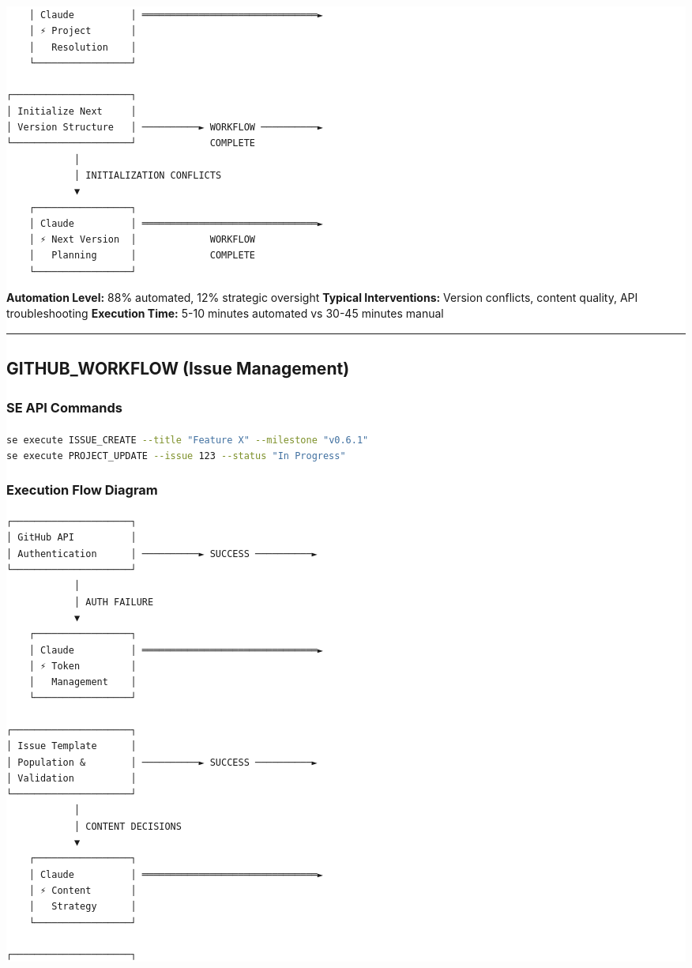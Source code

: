 ```
    │ Claude          │ ═══════════════════════════════►
    │ ⚡️ Project       │
    │   Resolution    │
    └─────────────────┘

┌─────────────────────┐
│ Initialize Next     │
│ Version Structure   │ ──────────► WORKFLOW ──────────►
└─────────────────────┘             COMPLETE
            │
            │ INITIALIZATION CONFLICTS
            ▼
    ┌─────────────────┐
    │ Claude          │ ═══════════════════════════════►
    │ ⚡️ Next Version  │             WORKFLOW
    │   Planning      │             COMPLETE
    └─────────────────┘
```

**Automation Level:** 88% automated, 12% strategic oversight
**Typical Interventions:** Version conflicts, content quality, API troubleshooting
**Execution Time:** 5-10 minutes automated vs 30-45 minutes manual

---

## GITHUB_WORKFLOW (Issue Management)

### SE API Commands
```bash
se execute ISSUE_CREATE --title "Feature X" --milestone "v0.6.1"
se execute PROJECT_UPDATE --issue 123 --status "In Progress"
```

### Execution Flow Diagram

```
┌─────────────────────┐
│ GitHub API          │
│ Authentication      │ ──────────► SUCCESS ──────────►
└─────────────────────┘
            │
            │ AUTH FAILURE
            ▼
    ┌─────────────────┐
    │ Claude          │ ═══════════════════════════════►
    │ ⚡️ Token         │
    │   Management    │
    └─────────────────┘

┌─────────────────────┐
│ Issue Template      │
│ Population &        │ ──────────► SUCCESS ──────────►
│ Validation          │
└─────────────────────┘
            │
            │ CONTENT DECISIONS
            ▼
    ┌─────────────────┐
    │ Claude          │ ═══════════════════════════════►
    │ ⚡️ Content       │
    │   Strategy      │
    └─────────────────┘

┌─────────────────────┐
```